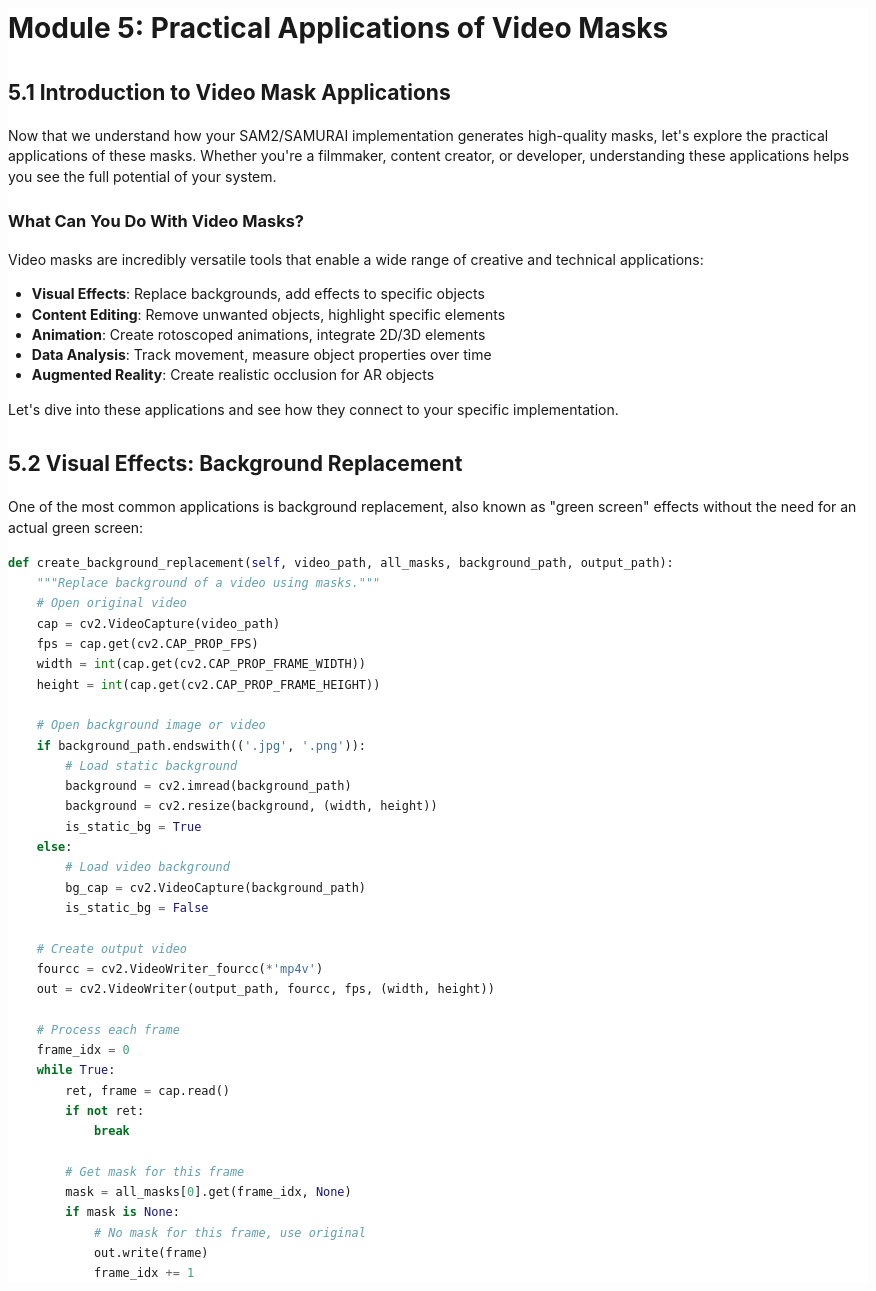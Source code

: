 # Module 5: Practical Applications of Video Masks

## 5.1 Introduction to Video Mask Applications

Now that we understand how your SAM2/SAMURAI implementation generates high-quality masks, let's explore the practical applications of these masks. Whether you're a filmmaker, content creator, or developer, understanding these applications helps you see the full potential of your system.

### What Can You Do With Video Masks?

Video masks are incredibly versatile tools that enable a wide range of creative and technical applications:

- **Visual Effects**: Replace backgrounds, add effects to specific objects
- **Content Editing**: Remove unwanted objects, highlight specific elements
- **Animation**: Create rotoscoped animations, integrate 2D/3D elements
- **Data Analysis**: Track movement, measure object properties over time
- **Augmented Reality**: Create realistic occlusion for AR objects

Let's dive into these applications and see how they connect to your specific implementation.

## 5.2 Visual Effects: Background Replacement

One of the most common applications is background replacement, also known as "green screen" effects without the need for an actual green screen:

```python
def create_background_replacement(self, video_path, all_masks, background_path, output_path):
    """Replace background of a video using masks."""
    # Open original video
    cap = cv2.VideoCapture(video_path)
    fps = cap.get(cv2.CAP_PROP_FPS)
    width = int(cap.get(cv2.CAP_PROP_FRAME_WIDTH))
    height = int(cap.get(cv2.CAP_PROP_FRAME_HEIGHT))
    
    # Open background image or video
    if background_path.endswith(('.jpg', '.png')):
        # Load static background
        background = cv2.imread(background_path)
        background = cv2.resize(background, (width, height))
        is_static_bg = True
    else:
        # Load video background
        bg_cap = cv2.VideoCapture(background_path)
        is_static_bg = False
    
    # Create output video
    fourcc = cv2.VideoWriter_fourcc(*'mp4v')
    out = cv2.VideoWriter(output_path, fourcc, fps, (width, height))
    
    # Process each frame
    frame_idx = 0
    while True:
        ret, frame = cap.read()
        if not ret:
            break
        
        # Get mask for this frame
        mask = all_masks[0].get(frame_idx, None)
        if mask is None:
            # No mask for this frame, use original
            out.write(frame)
            frame_idx += 1
```